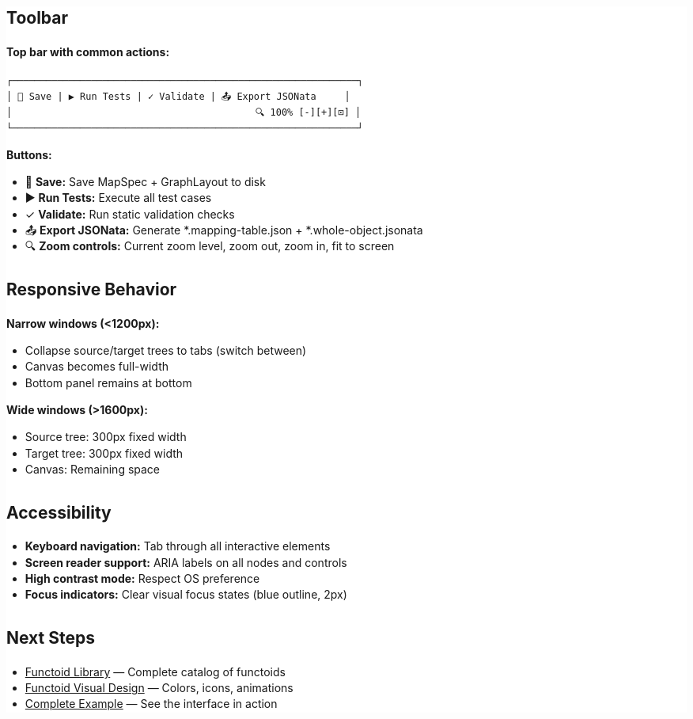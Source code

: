 ## Toolbar

**Top bar with common actions:**

```
┌─────────────────────────────────────────────────────────────┐
│ 💾 Save | ▶ Run Tests | ✓ Validate | 📤 Export JSONata     │
│                                           🔍 100% [-][+][⊡] │
└─────────────────────────────────────────────────────────────┘
```

**Buttons:**

- 💾 **Save:** Save MapSpec + GraphLayout to disk
- ▶ **Run Tests:** Execute all test cases
- ✓ **Validate:** Run static validation checks
- 📤 **Export JSONata:** Generate *.mapping-table.json + *.whole-object.jsonata
- 🔍 **Zoom controls:** Current zoom level, zoom out, zoom in, fit to screen

## Responsive Behavior

**Narrow windows (<1200px):**

- Collapse source/target trees to tabs (switch between)
- Canvas becomes full-width
- Bottom panel remains at bottom

**Wide windows (>1600px):**

- Source tree: 300px fixed width
- Target tree: 300px fixed width
- Canvas: Remaining space

## Accessibility

- **Keyboard navigation:** Tab through all interactive elements
- **Screen reader support:** ARIA labels on all nodes and controls
- **High contrast mode:** Respect OS preference
- **Focus indicators:** Clear visual focus states (blue outline, 2px)

## Next Steps

- [Functoid Library](./07-functoid-library.md) — Complete catalog of functoids
- [Functoid Visual Design](./08-functoid-visuals.md) — Colors, icons, animations
- [Complete Example](./14-example-order-invoice.md) — See the interface in action
